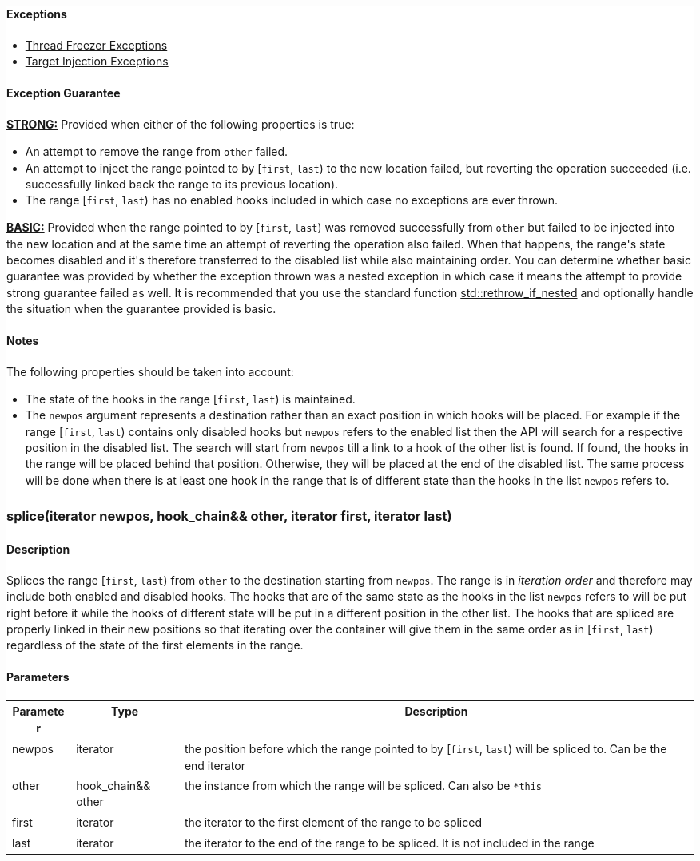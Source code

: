 #### Exceptions

- [Thread Freezer Exceptions](exception_groups.md#thread-freezer-exceptions)
- [Target Injection Exceptions](exception_groups.md#target-injection-exceptions)

#### Exception Guarantee

**<ins>STRONG:</ins>** Provided when either of the following properties is true:

- An attempt to remove the range from `other` failed.
- An attempt to inject the range pointed to by [`first`, `last`) to the new location failed, but reverting the operation succeeded (i.e. successfully linked back the range to its previous location).
- The range [`first`, `last`) has no enabled hooks included in which case no exceptions are ever thrown.

**<ins>BASIC:</ins>** Provided when the range pointed to by [`first`, `last`) was removed successfully from `other` but failed to be injected into the new location and at the same time an attempt of reverting the operation also failed. When that happens, the range's state becomes disabled and it's therefore transferred to the disabled list while also maintaining order. You can determine whether basic guarantee was provided by whether the exception thrown was a nested exception in which case it means the attempt to provide strong guarantee failed as well. It is recommended that you use the standard function [std::rethrow_if_nested](https://en.cppreference.com/w/cpp/error/rethrow_if_nested) and optionally handle the situation when the guarantee provided is basic.

#### Notes

The following properties should be taken into account:

- The state of the hooks in the range [`first`, `last`) is maintained.
- The `newpos` argument represents a destination rather than an exact position in which hooks will be placed. For example if the range [`first`, `last`) contains only disabled hooks but `newpos` refers to the enabled list then the API will search for a respective position in the disabled list. The search will start from `newpos` till a link to a hook of the other list is found. If found, the hooks in the range will be placed behind that position. Otherwise, they will be placed at the end of the disabled list. The same process will be done when there is at least one hook in the range that is of different state than the hooks in the list `newpos` refers to.

### splice(iterator newpos, hook_chain&& other, iterator first, iterator last)

#### Description

Splices the range [`first`, `last`) from `other` to the destination starting from `newpos`. The range is in *iteration order* and therefore may include both enabled and disabled hooks. The hooks that are of the same state as the hooks in the list `newpos` refers to will be put right before it while the hooks of different state will be put in a different position in the other list. The hooks that are spliced are properly linked in their new positions so that iterating over the container will give them in the same order as in [`first`, `last`) regardless of the state of the first elements in the range.

#### Parameters

| Parameter | Type | Description |
| --- | --- | --- |
| newpos | iterator | the position before which the range pointed to by [`first`, `last`) will be spliced to. Can be the end iterator |
| other | hook_chain&& other | the instance from which the range will be spliced. Can also be `*this` |
| first | iterator | the iterator to the first element of the range to be spliced |
| last | iterator | the iterator to the end of the range to be spliced. It is not included in the range |
